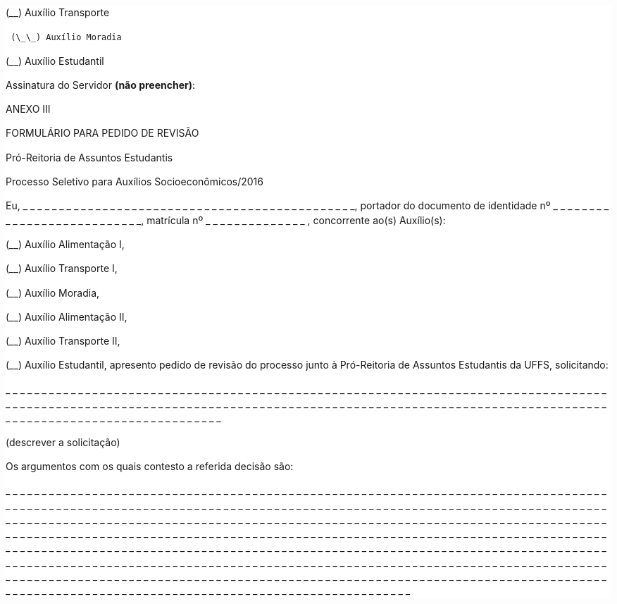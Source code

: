    (\_\_) Auxílio Transporte

     (\_\_) Auxílio Moradia

   (\_\_) Auxílio Estudantil

      

  

 Assinatura do Servidor **(não preencher)**:

      

 ANEXO III

 FORMULÁRIO PARA PEDIDO DE REVISÃO

 Pró-Reitoria de Assuntos Estudantis

 Processo Seletivo para Auxílios Socioeconômicos/2016

 Eu, \_ \_ \_ \_ \_ \_ \_ \_ \_ \_ \_ \_ \_ \_ \_ \_ \_ \_ \_ \_ \_ \_ \_ \_ \_ \_ \_ \_ \_ \_ \_ \_ \_ \_ \_ \_ \_ \_ \_ \_ \_ \_ \_ \_ \_ \_, portador do documento de identidade nº \_ \_ \_ \_ \_ \_ \_ \_ \_ \_ \_ \_ \_ \_ \_ \_ \_ \_ \_ \_ \_ \_ \_ \_ \_ \_ \_, matrícula nº \_ \_ \_ \_ \_ \_ \_ \_ \_ \_ \_ \_ \_ \_ , concorrente ao(s) Auxílio(s):

 (\_\_) Auxílio Alimentação I,

 (\_\_) Auxílio Transporte I,

 (\_\_) Auxílio Moradia,

 (\_\_) Auxílio Alimentação II,

 (\_\_) Auxílio Transporte II,

 (\_\_) Auxílio Estudantil, apresento pedido de revisão do processo junto à Pró-Reitoria de Assuntos Estudantis da UFFS, solicitando:

 \_ \_ \_ \_ \_ \_ \_ \_ \_ \_ \_ \_ \_ \_ \_ \_ \_ \_ \_ \_ \_ \_ \_ \_ \_ \_ \_ \_ \_ \_ \_ \_ \_ \_ \_ \_ \_ \_ \_ \_ \_ \_ \_ \_ \_ \_ \_ \_ \_ \_ \_ \_ \_ \_ \_ \_ \_ \_ \_ \_ \_ \_ \_ \_ \_ \_ \_ \_ \_ \_ \_ \_ \_ \_ \_ \_ \_ \_ \_ \_ \_ \_ \_ \_ \_ \_ \_ \_ \_ \_ \_ \_ \_ \_ \_ \_ \_ \_ \_ \_ \_ \_ \_ \_ \_ \_ \_ \_ \_ \_ \_ \_ \_ \_ \_ \_ \_ \_ \_ \_ \_ \_ \_ \_ \_ \_ \_ \_ \_ \_ \_ \_ \_ \_ \_ \_ \_ \_ \_ \_ \_ \_ \_ \_ \_ \_ \_ \_ \_ \_ \_ \_ \_ \_ \_ \_ \_ \_ \_ \_ \_ \_ \_ \_ \_ \_ \_ \_ \_ \_ \_ \_ \_ \_ \_ \_ \_ \_ \_ \_ \_ \_ \_ \_ \_ \_ \_ \_ \_ \_ \_ \_ \_ \_ \_ \_

 (descrever a solicitação)

 Os argumentos com os quais contesto a referida decisão são:

 \_ \_ \_ \_ \_ \_ \_ \_ \_ \_ \_ \_ \_ \_ \_ \_ \_ \_ \_ \_ \_ \_ \_ \_ \_ \_ \_ \_ \_ \_ \_ \_ \_ \_ \_ \_ \_ \_ \_ \_ \_ \_ \_ \_ \_ \_ \_ \_ \_ \_ \_ \_ \_ \_ \_ \_ \_ \_ \_ \_ \_ \_ \_ \_ \_ \_ \_ \_ \_ \_ \_ \_ \_ \_ \_ \_ \_ \_ \_ \_ \_ \_ \_ \_ \_ \_ \_ \_ \_ \_ \_ \_ \_ \_ \_ \_ \_ \_ \_ \_ \_ \_ \_ \_ \_ \_ \_ \_ \_ \_ \_ \_ \_ \_ \_ \_ \_ \_ \_ \_ \_ \_ \_ \_ \_ \_ \_ \_ \_ \_ \_ \_ \_ \_ \_ \_ \_ \_ \_ \_ \_ \_ \_ \_ \_ \_ \_ \_ \_ \_ \_ \_ \_ \_ \_ \_ \_ \_ \_ \_ \_ \_ \_ \_ \_ \_ \_ \_ \_ \_ \_ \_ \_ \_ \_ \_ \_ \_ \_ \_ \_ \_ \_ \_ \_ \_ \_ \_ \_ \_ \_ \_ \_ \_ \_ \_ \_ \_ \_ \_ \_ \_ \_ \_ \_ \_ \_ \_ \_ \_ \_ \_ \_ \_ \_ \_ \_ \_ \_ \_ \_ \_ \_ \_ \_ \_ \_ \_ \_ \_ \_ \_ \_ \_ \_ \_ \_ \_ \_ \_ \_ \_ \_ \_ \_ \_ \_ \_ \_ \_ \_ \_ \_ \_ \_ \_ \_ \_ \_ \_ \_ \_ \_ \_ \_ \_ \_ \_ \_ \_ \_ \_ \_ \_ \_ \_ \_ \_ \_ \_ \_ \_ \_ \_ \_ \_ \_ \_ \_ \_ \_ \_ \_ \_ \_ \_ \_ \_ \_ \_ \_ \_ \_ \_ \_ \_ \_ \_ \_ \_ \_ \_ \_ \_ \_ \_ \_ \_ \_ \_ \_ \_ \_ \_ \_ \_ \_ \_ \_ \_ \_ \_ \_ \_ \_ \_ \_ \_ \_ \_ \_ \_ \_ \_ \_ \_ \_ \_ \_ \_ \_ \_ \_ \_ \_ \_ \_ \_ \_ \_ \_ \_ \_ \_ \_ \_ \_ \_ \_ \_ \_ \_ \_ \_ \_ \_ \_ \_ \_ \_ \_ \_ \_ \_ \_ \_ \_ \_ \_ \_ \_ \_ \_ \_ \_ \_ \_ \_ \_ \_ \_ \_ \_ \_ \_ \_ \_ \_ \_ \_ \_ \_ \_ \_ \_ \_ \_ \_ \_ \_ \_ \_ \_ \_ \_ \_ \_ \_ \_ \_ \_ \_ \_ \_ \_ \_ \_ \_ \_ \_ \_ \_ \_ \_ \_ \_ \_ \_ \_ \_ \_ \_ \_ \_ \_ \_ \_ \_ \_ \_ \_ \_ \_ \_ \_ \_ \_ \_ \_ \_ \_ \_ \_ \_ \_ \_ \_ \_ \_ \_ \_ \_ \_ \_ \_ \_ \_ \_ \_ \_ \_ \_ \_ \_ \_ \_ \_ \_ \_ \_ \_ \_ \_ \_ \_ \_ \_ \_ \_ \_ \_ \_ \_ \_ \_ \_ \_ \_ \_ \_ \_ \_ \_ \_ \_ \_ \_ \_ \_ \_ \_ \_ \_ \_ \_ \_ \_ \_ \_ \_ \_ \_ \_ \_ \_ \_ \_ \_ \_ \_ \_ \_ \_ \_ \_ \_ \_ \_ \_ \_ \_ \_ \_ \_ \_ \_ \_ \_ \_ \_ \_ \_ \_ \_ \_ \_ \_ \_ \_ \_ \_ \_ \_ \_ \_ \_ \_ \_ \_ \_ \_ \_ \_ \_ \_ \_ \_ \_ \_ \_ \_ \_ \_ \_ \_ \_ \_ \_ \_ \_ \_ \_ \_ \_ \_ \_ \_ \_ \_ \_ \_ \_ \_ \_ \_ \_ \_ \_ \_ \_ \_ \_ \_ \_ \_ \_ \_
